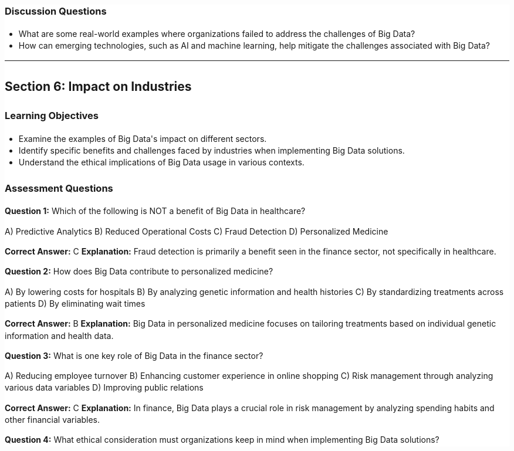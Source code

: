 ### Discussion Questions
- What are some real-world examples where organizations failed to address the challenges of Big Data?
- How can emerging technologies, such as AI and machine learning, help mitigate the challenges associated with Big Data?

---

## Section 6: Impact on Industries

### Learning Objectives
- Examine the examples of Big Data's impact on different sectors.
- Identify specific benefits and challenges faced by industries when implementing Big Data solutions.
- Understand the ethical implications of Big Data usage in various contexts.

### Assessment Questions

**Question 1:** Which of the following is NOT a benefit of Big Data in healthcare?

  A) Predictive Analytics
  B) Reduced Operational Costs
  C) Fraud Detection
  D) Personalized Medicine

**Correct Answer:** C
**Explanation:** Fraud detection is primarily a benefit seen in the finance sector, not specifically in healthcare.

**Question 2:** How does Big Data contribute to personalized medicine?

  A) By lowering costs for hospitals
  B) By analyzing genetic information and health histories
  C) By standardizing treatments across patients
  D) By eliminating wait times

**Correct Answer:** B
**Explanation:** Big Data in personalized medicine focuses on tailoring treatments based on individual genetic information and health data.

**Question 3:** What is one key role of Big Data in the finance sector?

  A) Reducing employee turnover
  B) Enhancing customer experience in online shopping
  C) Risk management through analyzing various data variables
  D) Improving public relations

**Correct Answer:** C
**Explanation:** In finance, Big Data plays a crucial role in risk management by analyzing spending habits and other financial variables.

**Question 4:** What ethical consideration must organizations keep in mind when implementing Big Data solutions?
